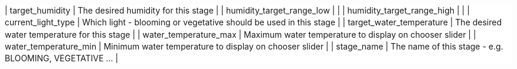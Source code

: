 | target_humidity | The desired humidity for this stage                               |
| humidity_target_range_low |                                                                   |
| humidity_target_range_high |                                                                   |
| current_light_type | Which light - blooming or vegetative should be used in this stage |
| target_water_temperature | The desired water temperature for this stage                      |
| water_temperature_max | Maximum water temperature to display on chooser slider            |
| water_temperature_min | Minimum water temperature to display on chooser slider            |
| stage_name | The name of this stage - e.g. BLOOMING, VEGETATIVE ...            |
